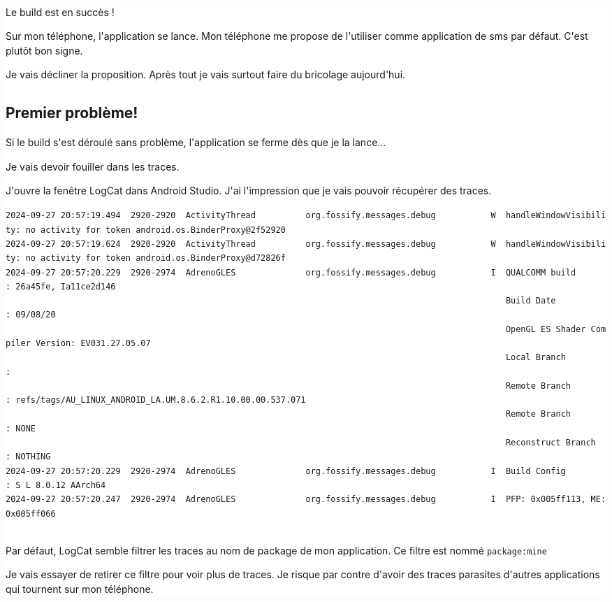 ```text

```

Le build est en succès !

Sur mon téléphone, l'application se lance.
Mon téléphone me propose de l'utiliser comme application de sms par défaut.
C'est plutôt bon signe.

Je vais décliner la proposition.
Après tout je vais surtout faire du bricolage aujourd'hui.

## Premier problème!

Si le build s'est déroulé sans problème, l'application se ferme dès que je la lance...

Je vais devoir fouiller dans les traces.

J'ouvre la fenêtre LogCat dans Android Studio.
J'ai l'impression que je vais pouvoir récupérer des traces.

```text
2024-09-27 20:57:19.494  2920-2920  ActivityThread          org.fossify.messages.debug           W  handleWindowVisibility: no activity for token android.os.BinderProxy@2f52920
2024-09-27 20:57:19.624  2920-2920  ActivityThread          org.fossify.messages.debug           W  handleWindowVisibility: no activity for token android.os.BinderProxy@d72826f
2024-09-27 20:57:20.229  2920-2974  AdrenoGLES              org.fossify.messages.debug           I  QUALCOMM build                   : 26a45fe, Ia11ce2d146
                                                                                                    Build Date                       : 09/08/20
                                                                                                    OpenGL ES Shader Compiler Version: EV031.27.05.07
                                                                                                    Local Branch                     : 
                                                                                                    Remote Branch                    : refs/tags/AU_LINUX_ANDROID_LA.UM.8.6.2.R1.10.00.00.537.071
                                                                                                    Remote Branch                    : NONE
                                                                                                    Reconstruct Branch               : NOTHING
2024-09-27 20:57:20.229  2920-2974  AdrenoGLES              org.fossify.messages.debug           I  Build Config                     : S L 8.0.12 AArch64
2024-09-27 20:57:20.247  2920-2974  AdrenoGLES              org.fossify.messages.debug           I  PFP: 0x005ff113, ME: 0x005ff066


```

Par défaut, LogCat semble filtrer les traces au nom de package de mon application.
Ce filtre est nommé `package:mine`

Je vais essayer de retirer ce filtre pour voir plus de traces.
Je risque par contre d'avoir des traces parasites d'autres applications qui tournent sur mon téléphone.
